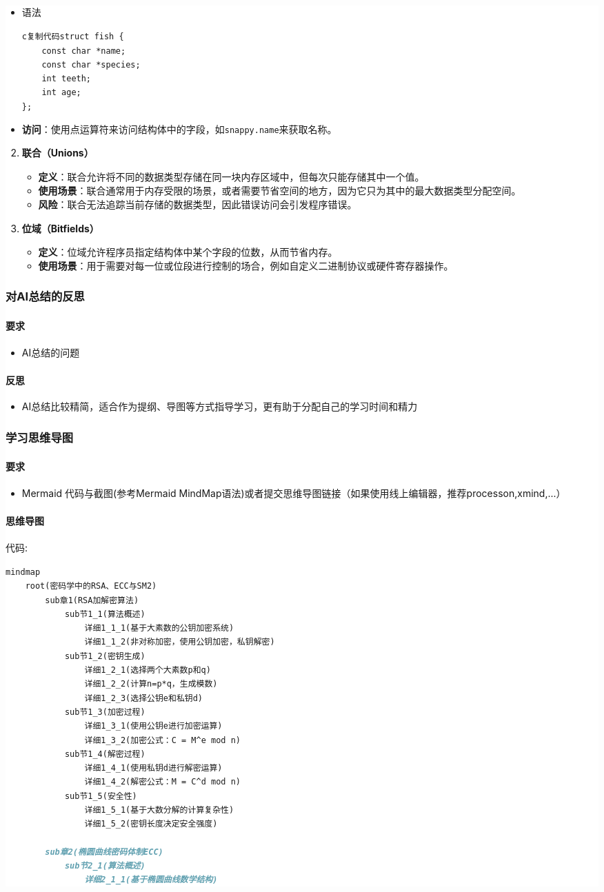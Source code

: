    - 语法

     ```
     c复制代码struct fish {
         const char *name;
         const char *species;
         int teeth;
         int age;
     };
     ```

   - **访问**：使用点运算符来访问结构体中的字段，如`snappy.name`来获取名称。

2. **联合（Unions）**

   - **定义**：联合允许将不同的数据类型存储在同一块内存区域中，但每次只能存储其中一个值。
   - **使用场景**：联合通常用于内存受限的场景，或者需要节省空间的地方，因为它只为其中的最大数据类型分配空间。
   - **风险**：联合无法追踪当前存储的数据类型，因此错误访问会引发程序错误。

3. **位域（Bitfields）**

   - **定义**：位域允许程序员指定结构体中某个字段的位数，从而节省内存。
   - **使用场景**：用于需要对每一位或位段进行控制的场合，例如自定义二进制协议或硬件寄存器操作。

### 对AI总结的反思

#### 要求

- AI总结的问题

#### 反思

- AI总结比较精简，适合作为提纲、导图等方式指导学习，更有助于分配自己的学习时间和精力

### 学习思维导图

#### 要求

- Mermaid 代码与截图(参考Mermaid MindMap语法)或者提交思维导图链接（如果使用线上编辑器，推荐processon,xmind,...）

#### 思维导图

代码:

~~~ markdown
mindmap
    root(密码学中的RSA、ECC与SM2)
        sub章1(RSA加解密算法)
            sub节1_1(算法概述)
                详细1_1_1(基于大素数的公钥加密系统)
                详细1_1_2(非对称加密，使用公钥加密，私钥解密)
            sub节1_2(密钥生成)
                详细1_2_1(选择两个大素数p和q)
                详细1_2_2(计算n=p*q，生成模数)
                详细1_2_3(选择公钥e和私钥d)
            sub节1_3(加密过程)
                详细1_3_1(使用公钥e进行加密运算)
                详细1_3_2(加密公式：C = M^e mod n)
            sub节1_4(解密过程)
                详细1_4_1(使用私钥d进行解密运算)
                详细1_4_2(解密公式：M = C^d mod n)
            sub节1_5(安全性)
                详细1_5_1(基于大数分解的计算复杂性)
                详细1_5_2(密钥长度决定安全强度)
        
        sub章2(椭圆曲线密码体制ECC)
            sub节2_1(算法概述)
                详细2_1_1(基于椭圆曲线数学结构)
~~~